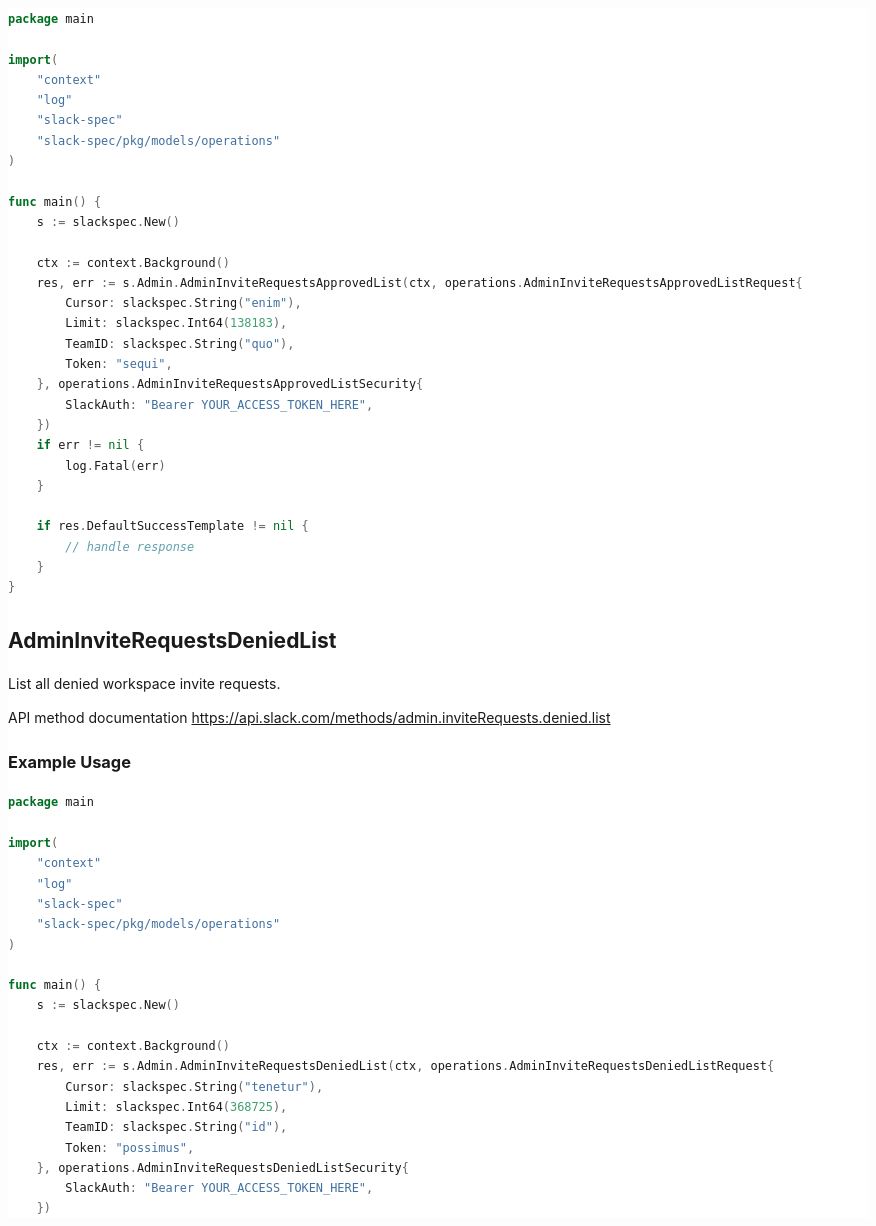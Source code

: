 ```go
package main

import(
	"context"
	"log"
	"slack-spec"
	"slack-spec/pkg/models/operations"
)

func main() {
    s := slackspec.New()

    ctx := context.Background()
    res, err := s.Admin.AdminInviteRequestsApprovedList(ctx, operations.AdminInviteRequestsApprovedListRequest{
        Cursor: slackspec.String("enim"),
        Limit: slackspec.Int64(138183),
        TeamID: slackspec.String("quo"),
        Token: "sequi",
    }, operations.AdminInviteRequestsApprovedListSecurity{
        SlackAuth: "Bearer YOUR_ACCESS_TOKEN_HERE",
    })
    if err != nil {
        log.Fatal(err)
    }

    if res.DefaultSuccessTemplate != nil {
        // handle response
    }
}
```

## AdminInviteRequestsDeniedList

List all denied workspace invite requests.

API method documentation
<https://api.slack.com/methods/admin.inviteRequests.denied.list>

### Example Usage

```go
package main

import(
	"context"
	"log"
	"slack-spec"
	"slack-spec/pkg/models/operations"
)

func main() {
    s := slackspec.New()

    ctx := context.Background()
    res, err := s.Admin.AdminInviteRequestsDeniedList(ctx, operations.AdminInviteRequestsDeniedListRequest{
        Cursor: slackspec.String("tenetur"),
        Limit: slackspec.Int64(368725),
        TeamID: slackspec.String("id"),
        Token: "possimus",
    }, operations.AdminInviteRequestsDeniedListSecurity{
        SlackAuth: "Bearer YOUR_ACCESS_TOKEN_HERE",
    })
```